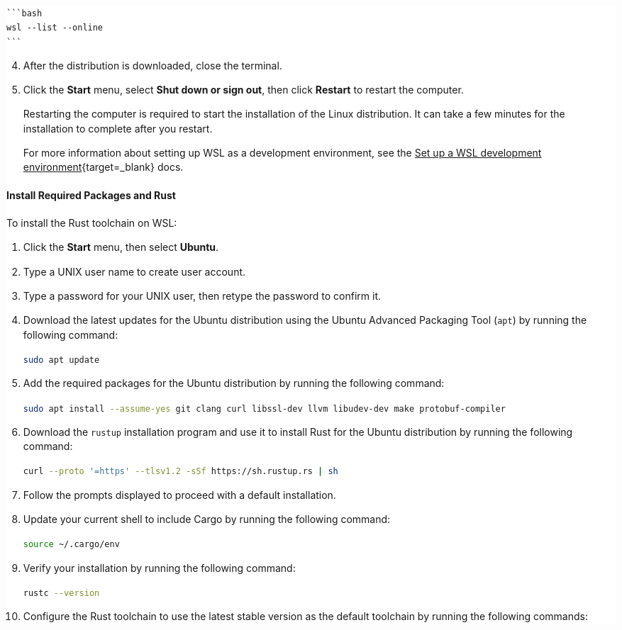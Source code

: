     ```bash
    wsl --list --online
    ```

4. After the distribution is downloaded, close the terminal.

5. Click the **Start** menu, select **Shut down or sign out**, then click **Restart** to restart the computer.

    Restarting the computer is required to start the installation of the Linux distribution. It can take a few minutes for the installation to complete after you restart.

    For more information about setting up WSL as a development environment, see the [Set up a WSL development environment](https://learn.microsoft.com/en-us/windows/wsl/setup/environment){target=\_blank} docs.

#### Install Required Packages and Rust

To install the Rust toolchain on WSL:

1. Click the **Start** menu, then select **Ubuntu**.
2. Type a UNIX user name to create user account.
3. Type a password for your UNIX user, then retype the password to confirm it.
4. Download the latest updates for the Ubuntu distribution using the Ubuntu Advanced Packaging Tool (`apt`) by running the following command:

    ```bash
    sudo apt update
    ```

5. Add the required packages for the Ubuntu distribution by running the following command:

    ```bash
    sudo apt install --assume-yes git clang curl libssl-dev llvm libudev-dev make protobuf-compiler
    ```

6. Download the `rustup` installation program and use it to install Rust for the Ubuntu distribution by running the following command:

    ```bash
    curl --proto '=https' --tlsv1.2 -sSf https://sh.rustup.rs | sh
    ```

7. Follow the prompts displayed to proceed with a default installation.

8. Update your current shell to include Cargo by running the following command:

    ```bash
    source ~/.cargo/env
    ```

9. Verify your installation by running the following command:

    ```bash
    rustc --version
    ```

10. Configure the Rust toolchain to use the latest stable version as the default toolchain by running the following commands:
